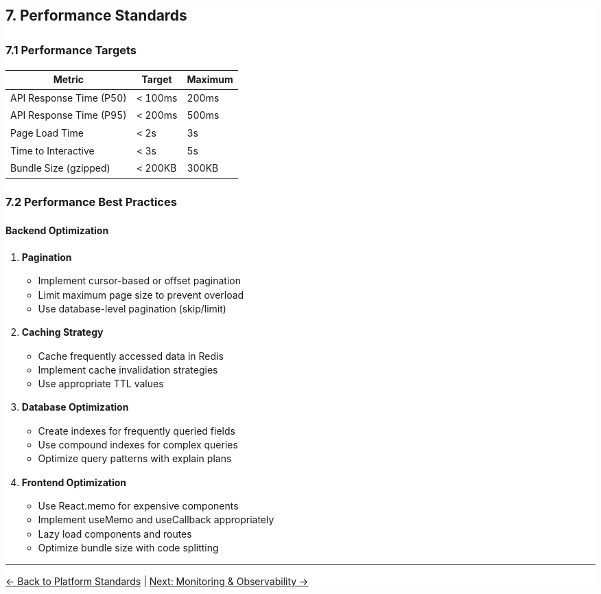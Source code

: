 
## 7. Performance Standards

### 7.1 Performance Targets

| Metric | Target | Maximum |
|--------|--------|---------|
| API Response Time (P50) | < 100ms | 200ms |
| API Response Time (P95) | < 200ms | 500ms |
| Page Load Time | < 2s | 3s |
| Time to Interactive | < 3s | 5s |
| Bundle Size (gzipped) | < 200KB | 300KB |

### 7.2 Performance Best Practices

#### Backend Optimization

1. **Pagination**
   - Implement cursor-based or offset pagination
   - Limit maximum page size to prevent overload
   - Use database-level pagination (skip/limit)

2. **Caching Strategy**
   - Cache frequently accessed data in Redis
   - Implement cache invalidation strategies
   - Use appropriate TTL values

3. **Database Optimization**
   - Create indexes for frequently queried fields
   - Use compound indexes for complex queries
   - Optimize query patterns with explain plans

4. **Frontend Optimization**
   - Use React.memo for expensive components
   - Implement useMemo and useCallback appropriately
   - Lazy load components and routes
   - Optimize bundle size with code splitting

---

[← Back to Platform Standards](./README.md) | [Next: Monitoring & Observability →](../backend/11-monitoring-observability.md)
